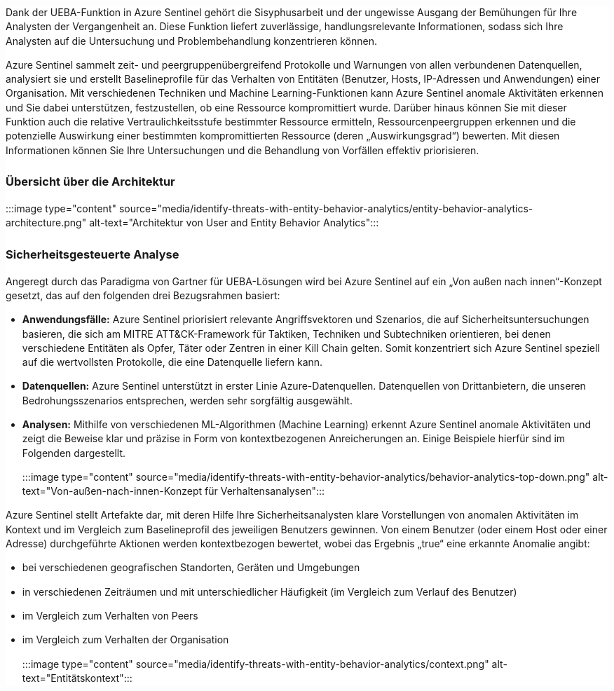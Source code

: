 Dank der UEBA-Funktion in Azure Sentinel gehört die Sisyphusarbeit und der ungewisse Ausgang der Bemühungen für Ihre Analysten der Vergangenheit an. Diese Funktion liefert zuverlässige, handlungsrelevante Informationen, sodass sich Ihre Analysten auf die Untersuchung und Problembehandlung konzentrieren können.

Azure Sentinel sammelt zeit- und peergruppenübergreifend Protokolle und Warnungen von allen verbundenen Datenquellen, analysiert sie und erstellt Baselineprofile für das Verhalten von Entitäten (Benutzer, Hosts, IP-Adressen und Anwendungen) einer Organisation. Mit verschiedenen Techniken und Machine Learning-Funktionen kann Azure Sentinel anomale Aktivitäten erkennen und Sie dabei unterstützen, festzustellen, ob eine Ressource kompromittiert wurde. Darüber hinaus können Sie mit dieser Funktion auch die relative Vertraulichkeitsstufe bestimmter Ressource ermitteln, Ressourcenpeergruppen erkennen und die potenzielle Auswirkung einer bestimmten kompromittierten Ressource (deren „Auswirkungsgrad“) bewerten. Mit diesen Informationen können Sie Ihre Untersuchungen und die Behandlung von Vorfällen effektiv priorisieren. 

### <a name="architecture-overview"></a>Übersicht über die Architektur

:::image type="content" source="media/identify-threats-with-entity-behavior-analytics/entity-behavior-analytics-architecture.png" alt-text="Architektur von User and Entity Behavior Analytics":::

### <a name="security-driven-analytics"></a>Sicherheitsgesteuerte Analyse

Angeregt durch das Paradigma von Gartner für UEBA-Lösungen wird bei Azure Sentinel auf ein „Von außen nach innen“-Konzept gesetzt, das auf den folgenden drei Bezugsrahmen basiert:

- **Anwendungsfälle:** Azure Sentinel priorisiert relevante Angriffsvektoren und Szenarios, die auf Sicherheitsuntersuchungen basieren, die sich am MITRE ATT&CK-Framework für Taktiken, Techniken und Subtechniken orientieren, bei denen verschiedene Entitäten als Opfer, Täter oder Zentren in einer Kill Chain gelten. Somit konzentriert sich Azure Sentinel speziell auf die wertvollsten Protokolle, die eine Datenquelle liefern kann.

- **Datenquellen:** Azure Sentinel unterstützt in erster Linie Azure-Datenquellen. Datenquellen von Drittanbietern, die unseren Bedrohungsszenarios entsprechen, werden sehr sorgfältig ausgewählt.

- **Analysen:** Mithilfe von verschiedenen ML-Algorithmen (Machine Learning) erkennt Azure Sentinel anomale Aktivitäten und zeigt die Beweise klar und präzise in Form von kontextbezogenen Anreicherungen an. Einige Beispiele hierfür sind im Folgenden dargestellt.

    :::image type="content" source="media/identify-threats-with-entity-behavior-analytics/behavior-analytics-top-down.png" alt-text="Von-außen-nach-innen-Konzept für Verhaltensanalysen":::

Azure Sentinel stellt Artefakte dar, mit deren Hilfe Ihre Sicherheitsanalysten klare Vorstellungen von anomalen Aktivitäten im Kontext und im Vergleich zum Baselineprofil des jeweiligen Benutzers gewinnen. Von einem Benutzer (oder einem Host oder einer Adresse) durchgeführte Aktionen werden kontextbezogen bewertet, wobei das Ergebnis „true“ eine erkannte Anomalie angibt:
- bei verschiedenen geografischen Standorten, Geräten und Umgebungen
- in verschiedenen Zeiträumen und mit unterschiedlicher Häufigkeit (im Vergleich zum Verlauf des Benutzer)
- im Vergleich zum Verhalten von Peers
- im Vergleich zum Verhalten der Organisation

    :::image type="content" source="media/identify-threats-with-entity-behavior-analytics/context.png" alt-text="Entitätskontext":::
